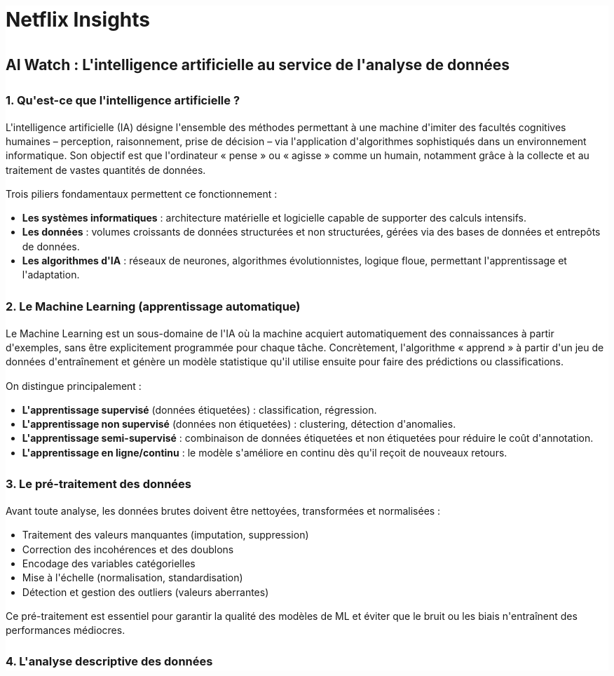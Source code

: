 # Netflix Insights

## AI Watch : L'intelligence artificielle au service de l'analyse de données

### 1. Qu'est-ce que l'intelligence artificielle ?

L'intelligence artificielle (IA) désigne l'ensemble des méthodes permettant à une machine d'imiter des facultés cognitives humaines – perception, raisonnement, prise de décision – via l'application d'algorithmes sophistiqués dans un environnement informatique. Son objectif est que l'ordinateur « pense » ou « agisse » comme un humain, notamment grâce à la collecte et au traitement de vastes quantités de données.

Trois piliers fondamentaux permettent ce fonctionnement :

- **Les systèmes informatiques** : architecture matérielle et logicielle capable de supporter des calculs intensifs.
- **Les données** : volumes croissants de données structurées et non structurées, gérées via des bases de données et entrepôts de données.
- **Les algorithmes d'IA** : réseaux de neurones, algorithmes évolutionnistes, logique floue, permettant l'apprentissage et l'adaptation.

### 2. Le Machine Learning (apprentissage automatique)

Le Machine Learning est un sous-domaine de l'IA où la machine acquiert automatiquement des connaissances à partir d'exemples, sans être explicitement programmée pour chaque tâche. Concrètement, l'algorithme « apprend » à partir d'un jeu de données d'entraînement et génère un modèle statistique qu'il utilise ensuite pour faire des prédictions ou classifications.

On distingue principalement :

- **L'apprentissage supervisé** (données étiquetées) : classification, régression.
- **L'apprentissage non supervisé** (données non étiquetées) : clustering, détection d'anomalies.
- **L'apprentissage semi-supervisé** : combinaison de données étiquetées et non étiquetées pour réduire le coût d'annotation.
- **L'apprentissage en ligne/continu** : le modèle s'améliore en continu dès qu'il reçoit de nouveaux retours.

### 3. Le pré-traitement des données

Avant toute analyse, les données brutes doivent être nettoyées, transformées et normalisées :

- Traitement des valeurs manquantes (imputation, suppression)
- Correction des incohérences et des doublons
- Encodage des variables catégorielles
- Mise à l'échelle (normalisation, standardisation)
- Détection et gestion des outliers (valeurs aberrantes)

Ce pré-traitement est essentiel pour garantir la qualité des modèles de ML et éviter que le bruit ou les biais n'entraînent des performances médiocres.

### 4. L'analyse descriptive des données
